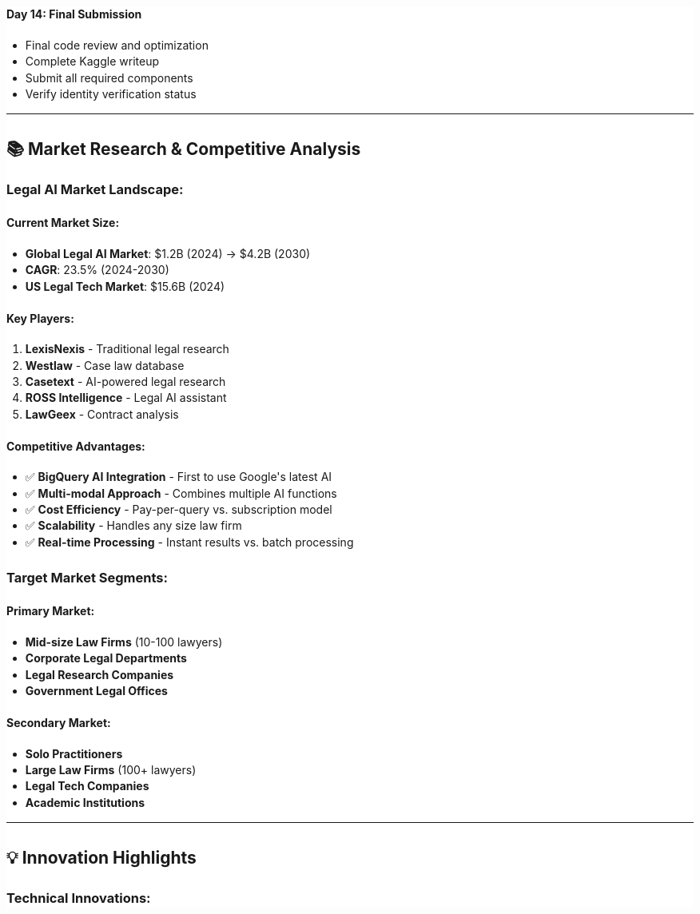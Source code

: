 #### **Day 14: Final Submission**
- Final code review and optimization
- Complete Kaggle writeup
- Submit all required components
- Verify identity verification status

---

## 📚 **Market Research & Competitive Analysis**

### **Legal AI Market Landscape:**

#### **Current Market Size:**
- **Global Legal AI Market**: $1.2B (2024) → $4.2B (2030)
- **CAGR**: 23.5% (2024-2030)
- **US Legal Tech Market**: $15.6B (2024)

#### **Key Players:**
1. **LexisNexis** - Traditional legal research
2. **Westlaw** - Case law database
3. **Casetext** - AI-powered legal research
4. **ROSS Intelligence** - Legal AI assistant
5. **LawGeex** - Contract analysis

#### **Competitive Advantages:**
- ✅ **BigQuery AI Integration** - First to use Google's latest AI
- ✅ **Multi-modal Approach** - Combines multiple AI functions
- ✅ **Cost Efficiency** - Pay-per-query vs. subscription model
- ✅ **Scalability** - Handles any size law firm
- ✅ **Real-time Processing** - Instant results vs. batch processing

### **Target Market Segments:**

#### **Primary Market:**
- **Mid-size Law Firms** (10-100 lawyers)
- **Corporate Legal Departments**
- **Legal Research Companies**
- **Government Legal Offices**

#### **Secondary Market:**
- **Solo Practitioners**
- **Large Law Firms** (100+ lawyers)
- **Legal Tech Companies**
- **Academic Institutions**

---

## 💡 **Innovation Highlights**

### **Technical Innovations:**
